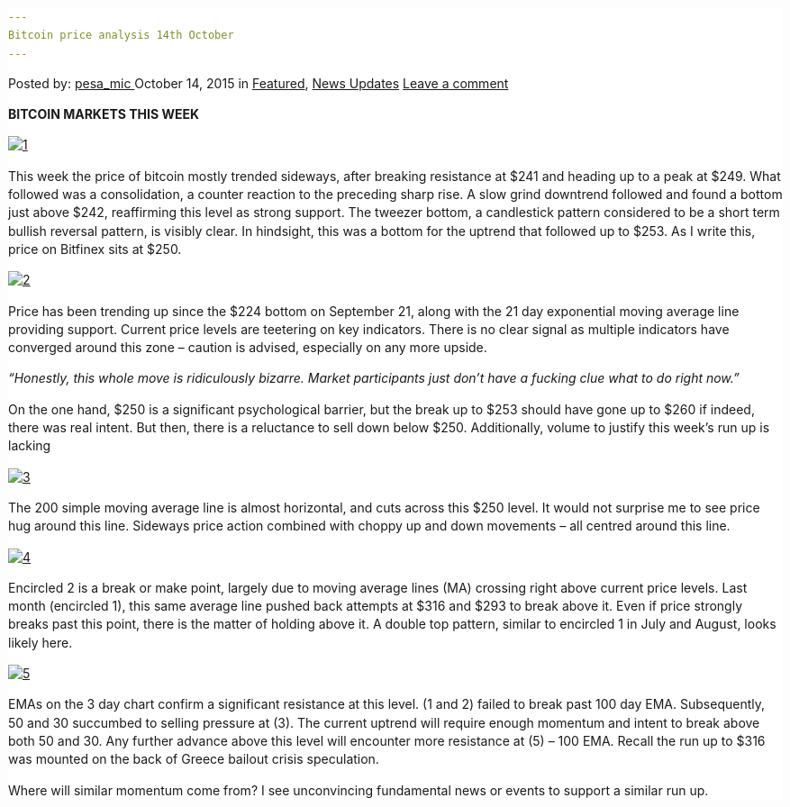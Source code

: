 ```yaml
---
Bitcoin price analysis 14th October
---
```

<article class="post-listing post-11762 post type-post status-publish format-standard has-post-thumbnail hentry category-deepdot-news category-news-updates tag-14th tag-analysis tag-bitcoin tag-october tag-price">
    <div class="post-inner">
    <p class="post-meta">
    <span>Posted by: <a href="https://www.deepdotweb.com/author/pesa_mic/" title="">pesa_mic </a></span>
    <span>October 14, 2015</span>
    <span>in <a href="https://www.deepdotweb.com/category/deepdot-news/" rel="category tag">Featured</a>, <a href="https://www.deepdotweb.com/category/news-updates/" rel="category tag">News Updates</a></span>
    <span><a href="https://www.deepdotweb.com/2015/10/14/bitcoin-price-analysis-14th-october/#respond">Leave a comment</a></span>
    </p>
    <div class="clear"></div>
    <div class="entry">
    <p><strong>BITCOIN MARKETS THIS WEEK</strong></p>
    <p><a href="https://www.deepdotweb.com/wp-content/uploads/2015/10/12.jpg"><img class="aligncenter size-full wp-image-11763" src="https://www.deepdotweb.com/wp-content/uploads/2015/10/12.jpg" alt="1" width="1131" height="662" srcset="https://www.deepdotweb.com/wp-content/uploads/2015/10/12.jpg 1131w, https://www.deepdotweb.com/wp-content/uploads/2015/10/12-300x176.jpg 300w, https://www.deepdotweb.com/wp-content/uploads/2015/10/12-1024x599.jpg 1024w" sizes="(max-width: 1131px) 100vw, 1131px"/></a></p>
    <p>This week the price of bitcoin mostly trended sideways, after breaking resistance at $241 and heading up to a peak at $249. What followed was a consolidation, a counter reaction to the preceding sharp rise. A slow grind downtrend followed and found a bottom just above $242, reaffirming this level as strong support. The tweezer bottom, a candlestick pattern considered to be a short term bullish reversal pattern, is visibly clear. In hindsight, this was a bottom for the uptrend that followed up to $253. As I write this, price on Bitfinex sits at $250.</p>
    <p><a href="https://www.deepdotweb.com/wp-content/uploads/2015/10/22.png"><img class="aligncenter size-full wp-image-11764" src="https://www.deepdotweb.com/wp-content/uploads/2015/10/22.png" alt="2" width="1270" height="576" srcset="https://www.deepdotweb.com/wp-content/uploads/2015/10/22.png 1270w, https://www.deepdotweb.com/wp-content/uploads/2015/10/22-300x136.png 300w, https://www.deepdotweb.com/wp-content/uploads/2015/10/22-1024x464.png 1024w" sizes="(max-width: 1270px) 100vw, 1270px"/></a></p>
    <p>Price has been trending up since the $224 bottom on September 21, along with the 21 day exponential moving average line providing support. Current price levels are teetering on key indicators. There is no clear signal as multiple indicators have converged around this zone &#8211; caution is advised, especially on any more upside.</p>
    <p><em>“Honestly, this whole move is ridiculously bizarre. Market participants just don&#8217;t have a fucking clue what to do right now.” </em></p>
    <p>On the one hand, $250 is a significant psychological barrier, but the break up to $253 should have gone up to $260 if indeed, there was real intent. But then, there is a reluctance to sell down below $250. Additionally, volume to justify this week’s run up is lacking</p>
    <p><a href="https://www.deepdotweb.com/wp-content/uploads/2015/10/32.jpg"><img class="aligncenter size-full wp-image-11765" src="https://www.deepdotweb.com/wp-content/uploads/2015/10/32.jpg" alt="3" width="940" height="350" srcset="https://www.deepdotweb.com/wp-content/uploads/2015/10/32.jpg 940w, https://www.deepdotweb.com/wp-content/uploads/2015/10/32-300x112.jpg 300w" sizes="(max-width: 940px) 100vw, 940px"/></a></p>
    <p>The 200 simple moving average line is almost horizontal, and cuts across this $250 level. It would not surprise me to see price hug around this line. Sideways price action combined with choppy up and down movements &#8211; all centred around this line.</p>
    <p><a href="https://www.deepdotweb.com/wp-content/uploads/2015/10/41.jpg"><img class="aligncenter size-full wp-image-11766" src="https://www.deepdotweb.com/wp-content/uploads/2015/10/41.jpg" alt="4" width="1640" height="894" srcset="https://www.deepdotweb.com/wp-content/uploads/2015/10/41.jpg 1640w, https://www.deepdotweb.com/wp-content/uploads/2015/10/41-300x164.jpg 300w, https://www.deepdotweb.com/wp-content/uploads/2015/10/41-1024x558.jpg 1024w" sizes="(max-width: 1640px) 100vw, 1640px"/></a></p>
    <p>Encircled 2 is a break or make point, largely due to moving average lines (MA) crossing right above current price levels. Last month (encircled 1), this same average line pushed back attempts at $316 and $293 to break above it. Even if price strongly breaks past this point, there is the matter of holding above it. A double top pattern, similar to encircled 1 in July and August, looks likely here.</p>
    <p><a href="https://www.deepdotweb.com/wp-content/uploads/2015/10/5.jpg"><img class="aligncenter size-full wp-image-11767" src="https://www.deepdotweb.com/wp-content/uploads/2015/10/5.jpg" alt="5" width="1636" height="730" srcset="https://www.deepdotweb.com/wp-content/uploads/2015/10/5.jpg 1636w, https://www.deepdotweb.com/wp-content/uploads/2015/10/5-300x134.jpg 300w, https://www.deepdotweb.com/wp-content/uploads/2015/10/5-1024x457.jpg 1024w" sizes="(max-width: 1636px) 100vw, 1636px"/></a></p>
    <p>EMAs on the 3 day chart confirm a significant resistance at this level. (1 and 2) failed to break past 100 day EMA. Subsequently, 50 and 30 succumbed to selling pressure at (3). The current uptrend will require enough momentum and intent to break above both 50 and 30. Any further advance above this level will encounter more resistance at (5) &#8211; 100 EMA. Recall the run up to $316 was mounted on the back of Greece bailout crisis speculation.</p>
    <p>Where will similar momentum come from? I see unconvincing fundamental news or events to support a similar run up.</p>
